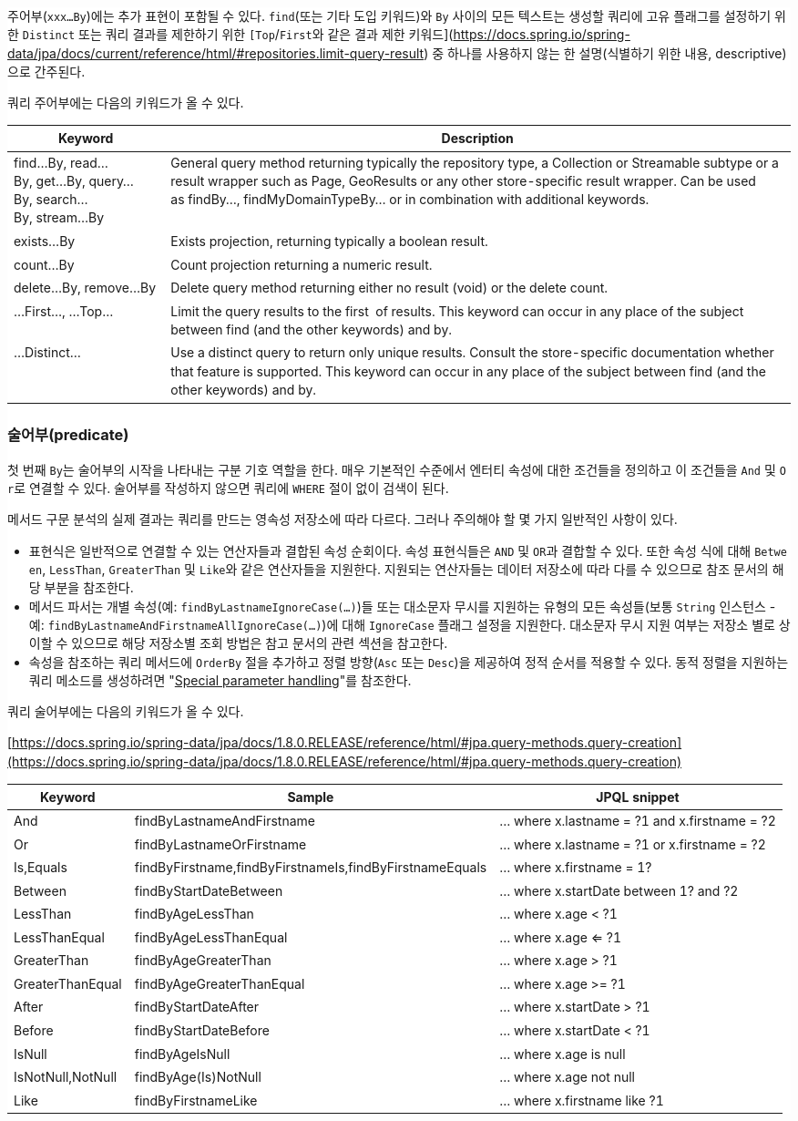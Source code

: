 주어부(`xxx…By`)에는 추가 표현이 포함될 수 있다. `find`(또는 기타 도입 키워드)와 `By` 사이의 모든 텍스트는 생성할 쿼리에 고유 플래그를 설정하기 위한 `Distinct` 또는 쿼리 결과를 제한하기 위한 `[Top`/`First`와 같은 결과 제한 키워드](https://docs.spring.io/spring-data/jpa/docs/current/reference/html/#repositories.limit-query-result) 중 하나를 사용하지 않는 한 설명(식별하기 위한 내용, descriptive)으로 간주된다.

쿼리 주어부에는 다음의 키워드가 올 수 있다.

| Keyword | Description |
| --- | --- |
| find…By, read…By, get…By, query…By, search…By, stream…By | General query method returning typically the repository type, a Collection or Streamable subtype or a result wrapper such as Page, GeoResults or any other store-specific result wrapper. Can be used as findBy…, findMyDomainTypeBy… or in combination with additional keywords. |
| exists…By | Exists projection, returning typically a boolean result. |
| count…By | Count projection returning a numeric result. |
| delete…By, remove…By | Delete query method returning either no result (void) or the delete count. |
| …First<number>…, …Top<number>… | Limit the query results to the first <number> of results. This keyword can occur in any place of the subject between find (and the other keywords) and by. |
| …Distinct… | Use a distinct query to return only unique results. Consult the store-specific documentation whether that feature is supported. This keyword can occur in any place of the subject between find (and the other keywords) and by. |

### 술어부(predicate)

첫 번째 `By`는 술어부의 시작을 나타내는 구분 기호 역할을 한다. 매우 기본적인 수준에서 엔터티 속성에 대한 조건들을 정의하고 이 조건들을 `And` 및 `Or`로 연결할 수 있다. 술어부를 작성하지 않으면 쿼리에 `WHERE` 절이 없이 검색이 된다.

메서드 구문 분석의 실제 결과는 쿼리를 만드는 영속성 저장소에 따라 다르다. 그러나 주의해야 할 몇 가지 일반적인 사항이 있다.

- 표현식은 일반적으로 연결할 수 있는 연산자들과 결합된 속성 순회이다. 속성 표현식들은 `AND` 및 `OR`과 결합할 수 있다. 또한 속성 식에 대해 `Between`, `LessThan`, `GreaterThan` 및 `Like`와 같은 연산자들을 지원한다. 지원되는 연산자들는 데이터 저장소에 따라 다를 수 있으므로 참조 문서의 해당 부분을 참조한다.
- 메서드 파서는 개별 속성(예: `findByLastnameIgnoreCase(…)`)들 또는 대소문자 무시를 지원하는 유형의 모든 속성들(보통 `String` 인스턴스 - 예: `findByLastnameAndFirstnameAllIgnoreCase(…)`)에 대해 `IgnoreCase` 플래그 설정을 지원한다. 대소문자 무시 지원 여부는 저장소 별로 상이할 수 있으므로 해당 저장소별 조회 방법은 참고 문서의 관련 섹션을 참고한다.
- 속성을 참조하는 쿼리 메서드에 `OrderBy` 절을 추가하고 정렬 방향(`Asc` 또는 `Desc`)을 제공하여 정적 순서를 적용할 수 있다. 동적 정렬을 지원하는 쿼리 메소드를 생성하려면 "[Special parameter handling](https://docs.spring.io/spring-data/jpa/docs/current/reference/html/#repositories.special-parameters)"를 참조한다.

쿼리 술어부에는 다음의 키워드가 올 수 있다.

[https://docs.spring.io/spring-data/jpa/docs/1.8.0.RELEASE/reference/html/#jpa.query-methods.query-creation](https://docs.spring.io/spring-data/jpa/docs/1.8.0.RELEASE/reference/html/#jpa.query-methods.query-creation)

| Keyword | Sample | JPQL snippet |
| --- | --- | --- |
| And | findByLastnameAndFirstname | … where x.lastname = ?1 and x.firstname = ?2 |
| Or | findByLastnameOrFirstname | … where x.lastname = ?1 or x.firstname = ?2 |
| Is,Equals | findByFirstname,findByFirstnameIs,findByFirstnameEquals | … where x.firstname = 1? |
| Between | findByStartDateBetween | … where x.startDate between 1? and ?2 |
| LessThan | findByAgeLessThan | … where x.age < ?1 |
| LessThanEqual | findByAgeLessThanEqual | … where x.age ⇐ ?1 |
| GreaterThan | findByAgeGreaterThan | … where x.age > ?1 |
| GreaterThanEqual | findByAgeGreaterThanEqual | … where x.age >= ?1 |
| After | findByStartDateAfter | … where x.startDate > ?1 |
| Before | findByStartDateBefore | … where x.startDate < ?1 |
| IsNull | findByAgeIsNull | … where x.age is null |
| IsNotNull,NotNull | findByAge(Is)NotNull | … where x.age not null |
| Like | findByFirstnameLike | … where x.firstname like ?1 |